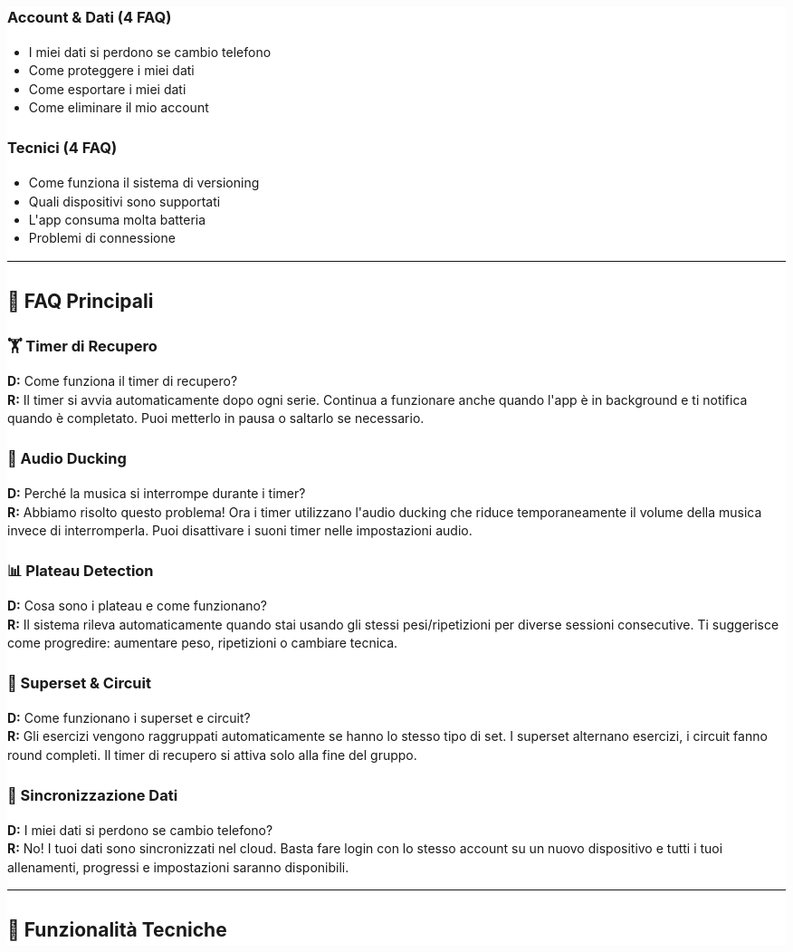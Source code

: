 ### **Account & Dati** (4 FAQ)
- I miei dati si perdono se cambio telefono
- Come proteggere i miei dati
- Come esportare i miei dati
- Come eliminare il mio account

### **Tecnici** (4 FAQ)
- Come funziona il sistema di versioning
- Quali dispositivi sono supportati
- L'app consuma molta batteria
- Problemi di connessione

---

## 🎯 FAQ Principali

### **🏋️ Timer di Recupero**
**D:** Come funziona il timer di recupero?  
**R:** Il timer si avvia automaticamente dopo ogni serie. Continua a funzionare anche quando l'app è in background e ti notifica quando è completato. Puoi metterlo in pausa o saltarlo se necessario.

### **🎵 Audio Ducking**
**D:** Perché la musica si interrompe durante i timer?  
**R:** Abbiamo risolto questo problema! Ora i timer utilizzano l'audio ducking che riduce temporaneamente il volume della musica invece di interromperla. Puoi disattivare i suoni timer nelle impostazioni audio.

### **📊 Plateau Detection**
**D:** Cosa sono i plateau e come funzionano?  
**R:** Il sistema rileva automaticamente quando stai usando gli stessi pesi/ripetizioni per diverse sessioni consecutive. Ti suggerisce come progredire: aumentare peso, ripetizioni o cambiare tecnica.

### **🔄 Superset & Circuit**
**D:** Come funzionano i superset e circuit?  
**R:** Gli esercizi vengono raggruppati automaticamente se hanno lo stesso tipo di set. I superset alternano esercizi, i circuit fanno round completi. Il timer di recupero si attiva solo alla fine del gruppo.

### **💾 Sincronizzazione Dati**
**D:** I miei dati si perdono se cambio telefono?  
**R:** No! I tuoi dati sono sincronizzati nel cloud. Basta fare login con lo stesso account su un nuovo dispositivo e tutti i tuoi allenamenti, progressi e impostazioni saranno disponibili.

---

## 🔧 Funzionalità Tecniche
